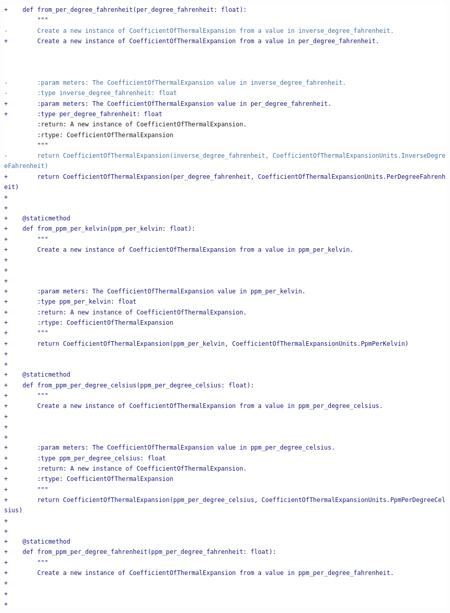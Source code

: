 ```diff
+    def from_per_degree_fahrenheit(per_degree_fahrenheit: float):
         """
-        Create a new instance of CoefficientOfThermalExpansion from a value in inverse_degree_fahrenheit.
+        Create a new instance of CoefficientOfThermalExpansion from a value in per_degree_fahrenheit.
 
         
 
-        :param meters: The CoefficientOfThermalExpansion value in inverse_degree_fahrenheit.
-        :type inverse_degree_fahrenheit: float
+        :param meters: The CoefficientOfThermalExpansion value in per_degree_fahrenheit.
+        :type per_degree_fahrenheit: float
         :return: A new instance of CoefficientOfThermalExpansion.
         :rtype: CoefficientOfThermalExpansion
         """
-        return CoefficientOfThermalExpansion(inverse_degree_fahrenheit, CoefficientOfThermalExpansionUnits.InverseDegreeFahrenheit)
+        return CoefficientOfThermalExpansion(per_degree_fahrenheit, CoefficientOfThermalExpansionUnits.PerDegreeFahrenheit)
+
+    
+    @staticmethod
+    def from_ppm_per_kelvin(ppm_per_kelvin: float):
+        """
+        Create a new instance of CoefficientOfThermalExpansion from a value in ppm_per_kelvin.
+
+        
+
+        :param meters: The CoefficientOfThermalExpansion value in ppm_per_kelvin.
+        :type ppm_per_kelvin: float
+        :return: A new instance of CoefficientOfThermalExpansion.
+        :rtype: CoefficientOfThermalExpansion
+        """
+        return CoefficientOfThermalExpansion(ppm_per_kelvin, CoefficientOfThermalExpansionUnits.PpmPerKelvin)
+
+    
+    @staticmethod
+    def from_ppm_per_degree_celsius(ppm_per_degree_celsius: float):
+        """
+        Create a new instance of CoefficientOfThermalExpansion from a value in ppm_per_degree_celsius.
+
+        
+
+        :param meters: The CoefficientOfThermalExpansion value in ppm_per_degree_celsius.
+        :type ppm_per_degree_celsius: float
+        :return: A new instance of CoefficientOfThermalExpansion.
+        :rtype: CoefficientOfThermalExpansion
+        """
+        return CoefficientOfThermalExpansion(ppm_per_degree_celsius, CoefficientOfThermalExpansionUnits.PpmPerDegreeCelsius)
+
+    
+    @staticmethod
+    def from_ppm_per_degree_fahrenheit(ppm_per_degree_fahrenheit: float):
+        """
+        Create a new instance of CoefficientOfThermalExpansion from a value in ppm_per_degree_fahrenheit.
+
+        
+
```